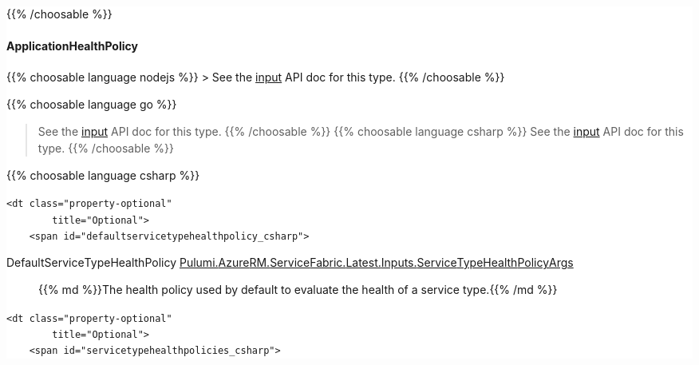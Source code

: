 </dl>
{{% /choosable %}}





<h4 id="applicationhealthpolicy">Application<wbr>Health<wbr>Policy</h4>
{{% choosable language nodejs %}}
> See the <a href="/docs/reference/pkg/nodejs/pulumi/azurerm/types/input/#ApplicationHealthPolicy">input</a>   API doc for this type.
{{% /choosable %}}

{{% choosable language go %}}
> See the <a href="https://pkg.go.dev/github.com/pulumi/pulumi-azurerm/sdk/go/azurerm/servicefabric/latest?tab=doc#ApplicationHealthPolicyArgs">input</a>   API doc for this type.
{{% /choosable %}}
{{% choosable language csharp %}}
> See the <a href="/docs/reference/pkg/dotnet/Pulumi.AzureRM/Pulumi.AzureRM.ServiceFabric.Latest.Inputs.ApplicationHealthPolicyArgs.html">input</a>   API doc for this type.
{{% /choosable %}}




{{% choosable language csharp %}}
<dl class="resources-properties">

    <dt class="property-optional"
            title="Optional">
        <span id="defaultservicetypehealthpolicy_csharp">
<a href="#defaultservicetypehealthpolicy_csharp" style="color: inherit; text-decoration: inherit;">Default<wbr>Service<wbr>Type<wbr>Health<wbr>Policy</a>
</span> 
        <span class="property-indicator"></span>
        <span class="property-type"><a href="#servicetypehealthpolicy">Pulumi.<wbr>Azure<wbr>RM.<wbr>Service<wbr>Fabric.<wbr>Latest.<wbr>Inputs.<wbr>Service<wbr>Type<wbr>Health<wbr>Policy<wbr>Args</a></span>
    </dt>
    <dd>{{% md %}}The health policy used by default to evaluate the health of a service type.{{% /md %}}</dd>

    <dt class="property-optional"
            title="Optional">
        <span id="servicetypehealthpolicies_csharp">
